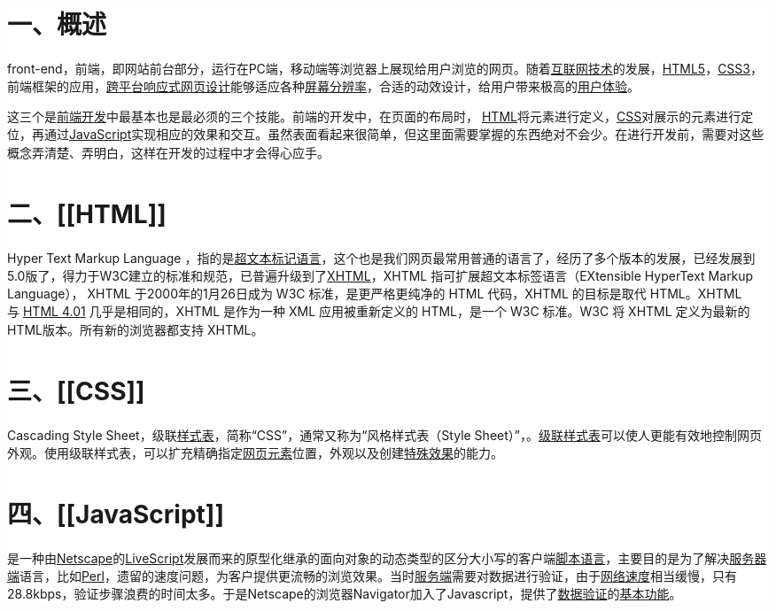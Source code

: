 # 一、概述

front-end，前端，即网站前台部分，运行在PC端，移动端等浏览器上展现给用户浏览的网页。随着[互联网技术](https://baike.baidu.com/item/%E4%BA%92%E8%81%94%E7%BD%91%E6%8A%80%E6%9C%AF/617749?fromModule=lemma_inlink)的发展，[HTML5](https://baike.baidu.com/item/HTML5/4234903?fromModule=lemma_inlink)，[CSS3](https://baike.baidu.com/item/CSS3/4059544?fromModule=lemma_inlink)，前端框架的应用，[跨平台](https://baike.baidu.com/item/%E8%B7%A8%E5%B9%B3%E5%8F%B0/8558902?fromModule=lemma_inlink)[响应式网页设计](https://baike.baidu.com/item/%E5%93%8D%E5%BA%94%E5%BC%8F%E7%BD%91%E9%A1%B5%E8%AE%BE%E8%AE%A1/2519669?fromModule=lemma_inlink)能够适应各种[屏幕分辨率](https://baike.baidu.com/item/%E5%B1%8F%E5%B9%95%E5%88%86%E8%BE%A8%E7%8E%87/2193029?fromModule=lemma_inlink)，合适的动效设计，给用户带来极高的[用户体验](https://baike.baidu.com/item/%E7%94%A8%E6%88%B7%E4%BD%93%E9%AA%8C/1994?fromModule=lemma_inlink)。

这三个是[前端开发](https://baike.baidu.com/item/%E5%89%8D%E7%AB%AF%E5%BC%80%E5%8F%91/10009024?fromModule=lemma_inlink)中最基本也是最必须的三个技能。前端的开发中，在页面的布局时， [HTML](https://baike.baidu.com/item/HTML/97049?fromModule=lemma_inlink)将元素进行定义，[CSS](https://baike.baidu.com/item/CSS/5483256?fromModule=lemma_inlink)对展示的元素进行定位，再通过[JavaScript](https://baike.baidu.com/item/JavaScript/321142?fromModule=lemma_inlink)实现相应的效果和交互。虽然表面看起来很简单，但这里面需要掌握的东西绝对不会少。在进行开发前，需要对这些概念弄清楚、弄明白，这样在开发的过程中才会得心应手。

# 二、[[HTML]]

Hyper Text Markup Language ，指的是[超文本标记语言](https://baike.baidu.com/item/%E8%B6%85%E6%96%87%E6%9C%AC%E6%A0%87%E8%AE%B0%E8%AF%AD%E8%A8%80/6972570?fromModule=lemma_inlink)，这个也是我们网页最常用普通的语言了，经历了多个版本的发展，已经发展到5.0版了，得力于W3C建立的标准和规范，已普遍升级到了[XHTML](https://baike.baidu.com/item/XHTML/316621?fromModule=lemma_inlink)，XHTML 指可扩展超文本标签语言（EXtensible HyperText Markup Language）， XHTML 于2000年的1月26日成为 W3C 标准，是更严格更纯净的 HTML 代码，XHTML 的目标是取代 HTML。XHTML 与 [HTML 4.01](https://baike.baidu.com/item/HTML%204.01/53770481?fromModule=lemma_inlink) 几乎是相同的，XHTML 是作为一种 XML 应用被重新定义的 HTML，是一个 W3C 标准。W3C 将 XHTML 定义为最新的HTML版本。所有新的浏览器都支持 XHTML。

# 三、[[CSS]]

Cascading Style Sheet，级联[样式表](https://baike.baidu.com/item/%E6%A0%B7%E5%BC%8F%E8%A1%A8/6256486?fromModule=lemma_inlink)，简称“CSS”，通常又称为“风格样式表（Style Sheet）”，。[级联样式表](https://baike.baidu.com/item/%E7%BA%A7%E8%81%94%E6%A0%B7%E5%BC%8F%E8%A1%A8/4312047?fromModule=lemma_inlink)可以使人更能有效地控制网页外观。使用级联样式表，可以扩充精确指定[网页元素](https://baike.baidu.com/item/%E7%BD%91%E9%A1%B5%E5%85%83%E7%B4%A0/5956611?fromModule=lemma_inlink)位置，外观以及创建[特殊效果](https://baike.baidu.com/item/%E7%89%B9%E6%AE%8A%E6%95%88%E6%9E%9C/4124941?fromModule=lemma_inlink)的能力。

# 四、[[JavaScript]]

是一种由[Netscape](https://baike.baidu.com/item/Netscape?fromModule=lemma_inlink)的[LiveScript](https://baike.baidu.com/item/LiveScript/4192006?fromModule=lemma_inlink)发展而来的原型化继承的面向对象的动态类型的区分大小写的客户端[脚本语言](https://baike.baidu.com/item/%E8%84%9A%E6%9C%AC%E8%AF%AD%E8%A8%80/1379708?fromModule=lemma_inlink)，主要目的是为了解决[服务器端](https://baike.baidu.com/item/%E6%9C%8D%E5%8A%A1%E5%99%A8%E7%AB%AF/3369401?fromModule=lemma_inlink)语言，比如[Perl](https://baike.baidu.com/item/Perl?fromModule=lemma_inlink)，遗留的速度问题，为客户提供更流畅的浏览效果。当时[服务端](https://baike.baidu.com/item/%E6%9C%8D%E5%8A%A1%E7%AB%AF/6492316?fromModule=lemma_inlink)需要对数据进行验证，由于[网络速度](https://baike.baidu.com/item/%E7%BD%91%E7%BB%9C%E9%80%9F%E5%BA%A6/6134411?fromModule=lemma_inlink)相当缓慢，只有28.8kbps，验证步骤浪费的时间太多。于是Netscape的浏览器Navigator加入了Javascript，提供了[数据验证](https://baike.baidu.com/item/%E6%95%B0%E6%8D%AE%E9%AA%8C%E8%AF%81/8328602?fromModule=lemma_inlink)的[基本功能](https://baike.baidu.com/item/%E5%9F%BA%E6%9C%AC%E5%8A%9F%E8%83%BD/53351705?fromModule=lemma_inlink)。
